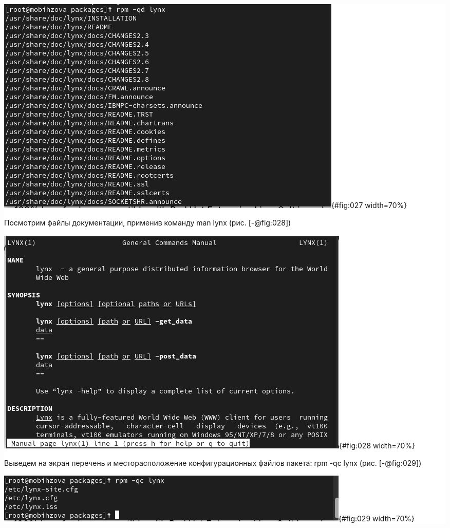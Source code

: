 ![Перечень файлов с документацией пакета](image/27.PNG){#fig:027 width=70%}

Посмотрим файлы документации, применив команду man lynx (рис. [-@fig:028])

![Файлы документации](image/28.PNG){#fig:028 width=70%}

Выведем на экран перечень и месторасположение конфигурационных файлов пакета: rpm -qc lynx (рис. [-@fig:029])

![Перечень и месторасположение конфигурационных файлов](image/29.PNG){#fig:029 width=70%}
